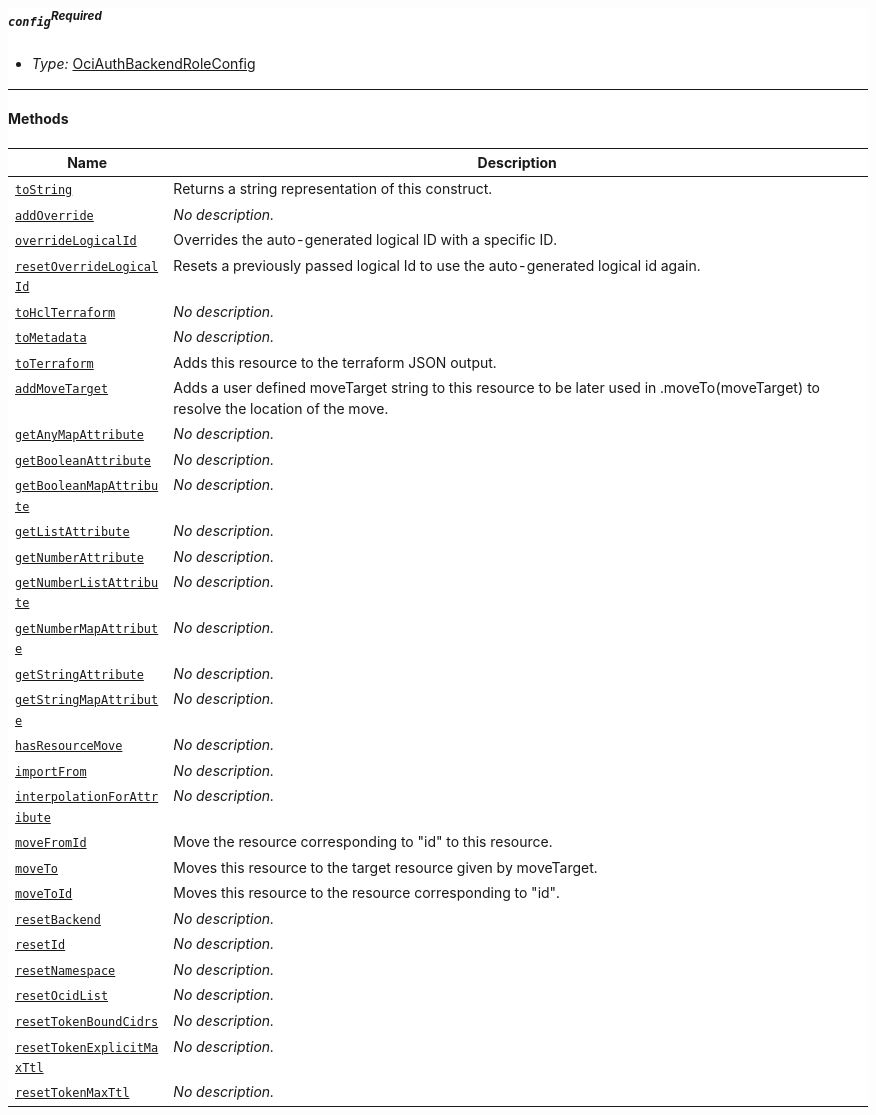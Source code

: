 
##### `config`<sup>Required</sup> <a name="config" id="@cdktf/provider-vault.ociAuthBackendRole.OciAuthBackendRole.Initializer.parameter.config"></a>

- *Type:* <a href="#@cdktf/provider-vault.ociAuthBackendRole.OciAuthBackendRoleConfig">OciAuthBackendRoleConfig</a>

---

#### Methods <a name="Methods" id="Methods"></a>

| **Name** | **Description** |
| --- | --- |
| <code><a href="#@cdktf/provider-vault.ociAuthBackendRole.OciAuthBackendRole.toString">toString</a></code> | Returns a string representation of this construct. |
| <code><a href="#@cdktf/provider-vault.ociAuthBackendRole.OciAuthBackendRole.addOverride">addOverride</a></code> | *No description.* |
| <code><a href="#@cdktf/provider-vault.ociAuthBackendRole.OciAuthBackendRole.overrideLogicalId">overrideLogicalId</a></code> | Overrides the auto-generated logical ID with a specific ID. |
| <code><a href="#@cdktf/provider-vault.ociAuthBackendRole.OciAuthBackendRole.resetOverrideLogicalId">resetOverrideLogicalId</a></code> | Resets a previously passed logical Id to use the auto-generated logical id again. |
| <code><a href="#@cdktf/provider-vault.ociAuthBackendRole.OciAuthBackendRole.toHclTerraform">toHclTerraform</a></code> | *No description.* |
| <code><a href="#@cdktf/provider-vault.ociAuthBackendRole.OciAuthBackendRole.toMetadata">toMetadata</a></code> | *No description.* |
| <code><a href="#@cdktf/provider-vault.ociAuthBackendRole.OciAuthBackendRole.toTerraform">toTerraform</a></code> | Adds this resource to the terraform JSON output. |
| <code><a href="#@cdktf/provider-vault.ociAuthBackendRole.OciAuthBackendRole.addMoveTarget">addMoveTarget</a></code> | Adds a user defined moveTarget string to this resource to be later used in .moveTo(moveTarget) to resolve the location of the move. |
| <code><a href="#@cdktf/provider-vault.ociAuthBackendRole.OciAuthBackendRole.getAnyMapAttribute">getAnyMapAttribute</a></code> | *No description.* |
| <code><a href="#@cdktf/provider-vault.ociAuthBackendRole.OciAuthBackendRole.getBooleanAttribute">getBooleanAttribute</a></code> | *No description.* |
| <code><a href="#@cdktf/provider-vault.ociAuthBackendRole.OciAuthBackendRole.getBooleanMapAttribute">getBooleanMapAttribute</a></code> | *No description.* |
| <code><a href="#@cdktf/provider-vault.ociAuthBackendRole.OciAuthBackendRole.getListAttribute">getListAttribute</a></code> | *No description.* |
| <code><a href="#@cdktf/provider-vault.ociAuthBackendRole.OciAuthBackendRole.getNumberAttribute">getNumberAttribute</a></code> | *No description.* |
| <code><a href="#@cdktf/provider-vault.ociAuthBackendRole.OciAuthBackendRole.getNumberListAttribute">getNumberListAttribute</a></code> | *No description.* |
| <code><a href="#@cdktf/provider-vault.ociAuthBackendRole.OciAuthBackendRole.getNumberMapAttribute">getNumberMapAttribute</a></code> | *No description.* |
| <code><a href="#@cdktf/provider-vault.ociAuthBackendRole.OciAuthBackendRole.getStringAttribute">getStringAttribute</a></code> | *No description.* |
| <code><a href="#@cdktf/provider-vault.ociAuthBackendRole.OciAuthBackendRole.getStringMapAttribute">getStringMapAttribute</a></code> | *No description.* |
| <code><a href="#@cdktf/provider-vault.ociAuthBackendRole.OciAuthBackendRole.hasResourceMove">hasResourceMove</a></code> | *No description.* |
| <code><a href="#@cdktf/provider-vault.ociAuthBackendRole.OciAuthBackendRole.importFrom">importFrom</a></code> | *No description.* |
| <code><a href="#@cdktf/provider-vault.ociAuthBackendRole.OciAuthBackendRole.interpolationForAttribute">interpolationForAttribute</a></code> | *No description.* |
| <code><a href="#@cdktf/provider-vault.ociAuthBackendRole.OciAuthBackendRole.moveFromId">moveFromId</a></code> | Move the resource corresponding to "id" to this resource. |
| <code><a href="#@cdktf/provider-vault.ociAuthBackendRole.OciAuthBackendRole.moveTo">moveTo</a></code> | Moves this resource to the target resource given by moveTarget. |
| <code><a href="#@cdktf/provider-vault.ociAuthBackendRole.OciAuthBackendRole.moveToId">moveToId</a></code> | Moves this resource to the resource corresponding to "id". |
| <code><a href="#@cdktf/provider-vault.ociAuthBackendRole.OciAuthBackendRole.resetBackend">resetBackend</a></code> | *No description.* |
| <code><a href="#@cdktf/provider-vault.ociAuthBackendRole.OciAuthBackendRole.resetId">resetId</a></code> | *No description.* |
| <code><a href="#@cdktf/provider-vault.ociAuthBackendRole.OciAuthBackendRole.resetNamespace">resetNamespace</a></code> | *No description.* |
| <code><a href="#@cdktf/provider-vault.ociAuthBackendRole.OciAuthBackendRole.resetOcidList">resetOcidList</a></code> | *No description.* |
| <code><a href="#@cdktf/provider-vault.ociAuthBackendRole.OciAuthBackendRole.resetTokenBoundCidrs">resetTokenBoundCidrs</a></code> | *No description.* |
| <code><a href="#@cdktf/provider-vault.ociAuthBackendRole.OciAuthBackendRole.resetTokenExplicitMaxTtl">resetTokenExplicitMaxTtl</a></code> | *No description.* |
| <code><a href="#@cdktf/provider-vault.ociAuthBackendRole.OciAuthBackendRole.resetTokenMaxTtl">resetTokenMaxTtl</a></code> | *No description.* |